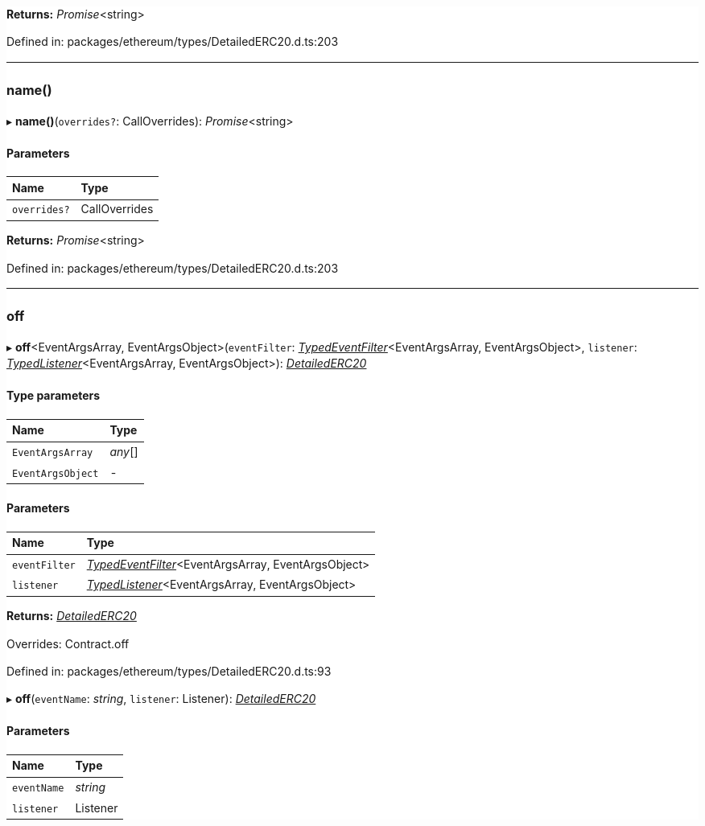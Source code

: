 **Returns:** *Promise*<string\>

Defined in: packages/ethereum/types/DetailedERC20.d.ts:203

___

### name()

▸ **name()**(`overrides?`: CallOverrides): *Promise*<string\>

#### Parameters

| Name | Type |
| :------ | :------ |
| `overrides?` | CallOverrides |

**Returns:** *Promise*<string\>

Defined in: packages/ethereum/types/DetailedERC20.d.ts:203

___

### off

▸ **off**<EventArgsArray, EventArgsObject\>(`eventFilter`: [*TypedEventFilter*](../interfaces/typedeventfilter.md)<EventArgsArray, EventArgsObject\>, `listener`: [*TypedListener*](../modules.md#typedlistener)<EventArgsArray, EventArgsObject\>): [*DetailedERC20*](detailederc20.md)

#### Type parameters

| Name | Type |
| :------ | :------ |
| `EventArgsArray` | *any*[] |
| `EventArgsObject` | - |

#### Parameters

| Name | Type |
| :------ | :------ |
| `eventFilter` | [*TypedEventFilter*](../interfaces/typedeventfilter.md)<EventArgsArray, EventArgsObject\> |
| `listener` | [*TypedListener*](../modules.md#typedlistener)<EventArgsArray, EventArgsObject\> |

**Returns:** [*DetailedERC20*](detailederc20.md)

Overrides: Contract.off

Defined in: packages/ethereum/types/DetailedERC20.d.ts:93

▸ **off**(`eventName`: *string*, `listener`: Listener): [*DetailedERC20*](detailederc20.md)

#### Parameters

| Name | Type |
| :------ | :------ |
| `eventName` | *string* |
| `listener` | Listener |
